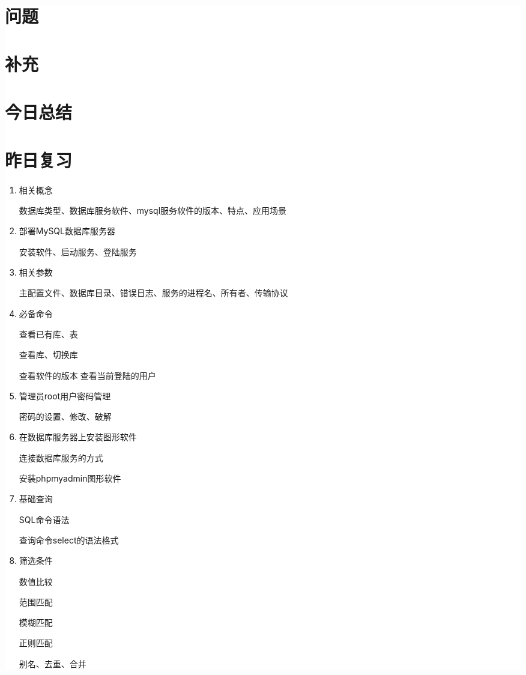 

# 问题



# 补充



# 今日总结



# 昨日复习

1. 相关概念

   数据库类型、数据库服务软件、mysql服务软件的版本、特点、应用场景

2. 部署MySQL数据库服务器

   安装软件、启动服务、登陆服务

3. 相关参数

   主配置文件、数据库目录、错误日志、服务的进程名、所有者、传输协议

4. 必备命令

   查看已有库、表

   查看库、切换库

   查看软件的版本 查看当前登陆的用户

5. 管理员root用户密码管理

   密码的设置、修改、破解

6. 在数据库服务器上安装图形软件

   连接数据库服务的方式

   安装phpmyadmin图形软件

7. 基础查询

   SQL命令语法

   查询命令select的语法格式

8. 筛选条件

   数值比较

   范围匹配

   模糊匹配

   正则匹配

   别名、去重、合并